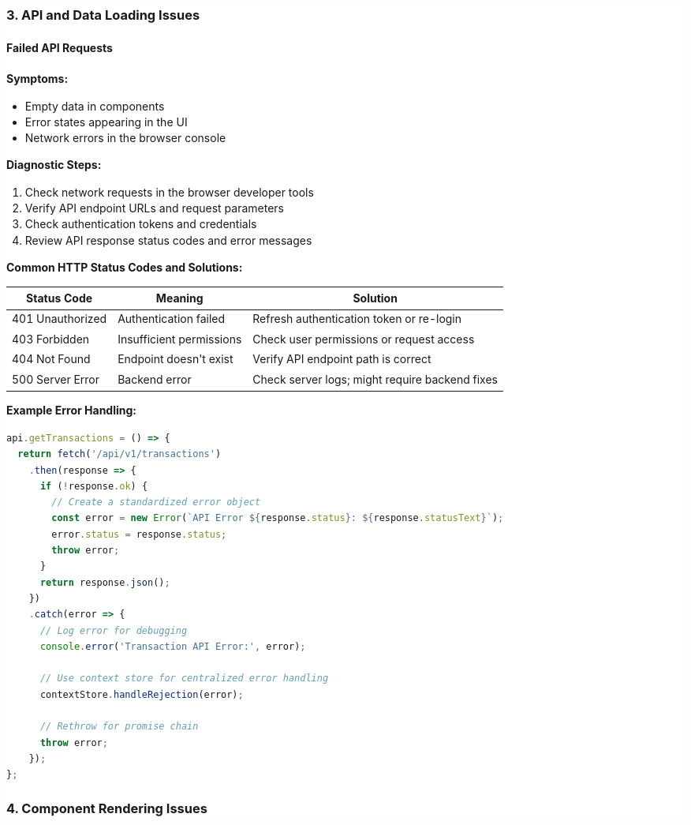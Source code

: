 ### 3. API and Data Loading Issues

#### Failed API Requests

**Symptoms:**
- Empty data in components
- Error states appearing in the UI
- Network errors in the browser console

**Diagnostic Steps:**
1. Check network requests in the browser developer tools
2. Verify API endpoint URLs and request parameters
3. Check authentication tokens and credentials
4. Review API response status codes and error messages

**Common HTTP Status Codes and Solutions:**

| Status Code | Meaning | Solution |
|-------------|---------|----------|
| 401 Unauthorized | Authentication failed | Refresh authentication token or re-login |
| 403 Forbidden | Insufficient permissions | Check user permissions or request access |
| 404 Not Found | Endpoint doesn't exist | Verify API endpoint path is correct |
| 500 Server Error | Backend error | Check server logs; might require backend fixes |

**Example Error Handling:**
```javascript
api.getTransactions = () => {
  return fetch('/api/v1/transactions')
    .then(response => {
      if (!response.ok) {
        // Create a standardized error object
        const error = new Error(`API Error ${response.status}: ${response.statusText}`);
        error.status = response.status;
        throw error;
      }
      return response.json();
    })
    .catch(error => {
      // Log error for debugging
      console.error('Transaction API Error:', error);
      
      // Use context store for centralized error handling
      contextStore.handleRejection(error);
      
      // Rethrow for promise chain
      throw error;
    });
};
```

### 4. Component Rendering Issues
